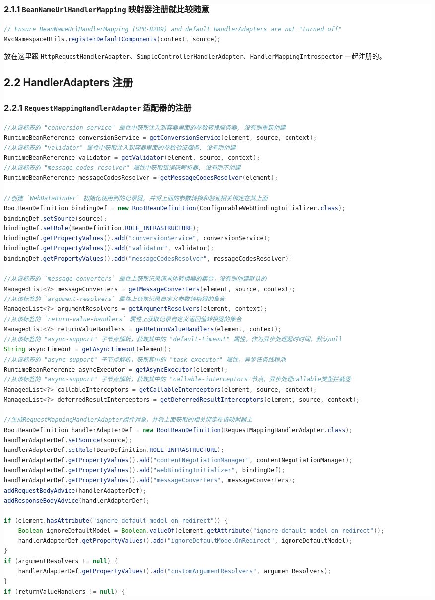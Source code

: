 ### 2.1.1 `BeanNameUrlHandlerMapping` 映射器注册就比较随意

```java
// Ensure BeanNameUrlHandlerMapping (SPR-8289) and default HandlerAdapters are not "turned off"
MvcNamespaceUtils.registerDefaultComponents(context, source);
```

放在这里跟 `HttpRequestHandlerAdapter`、`SimpleControllerHandlerAdapter`、`HandlerMappingIntrospector` 一起注册的。

## 2.2 HandlerAdapters 注册

### 2.2.1 `RequestMappingHandlerAdapter` 适配器的注册

```java
//从该标签的 "conversion-service" 属性中获取注入到容器里面的参数转换服务器, 没有则重新创建
RuntimeBeanReference conversionService = getConversionService(element, source, context);
//从该标签的 "validator" 属性中获取注入到容器里面的参数验证服务, 没有则创建
RuntimeBeanReference validator = getValidator(element, source, context);
//从该标签的 "message-codes-resolver" 属性中获取错误码解析器, 没有则不创建
RuntimeBeanReference messageCodesResolver = getMessageCodesResolver(element);

//创建 `WebDataBinder` 初始化使用到的记录器, 并将上面的参数转换和验证相关绑定在其上面
RootBeanDefinition bindingDef = new RootBeanDefinition(ConfigurableWebBindingInitializer.class);
bindingDef.setSource(source);
bindingDef.setRole(BeanDefinition.ROLE_INFRASTRUCTURE);
bindingDef.getPropertyValues().add("conversionService", conversionService);
bindingDef.getPropertyValues().add("validator", validator);
bindingDef.getPropertyValues().add("messageCodesResolver", messageCodesResolver);

//从该标签的 `message-converters` 属性上获取记录请求体转换器的集合，没有则创建默认的
ManagedList<?> messageConverters = getMessageConverters(element, source, context);
//从该标签的 `argument-resolvers` 属性上获取记录自定义参数转换器的集合
ManagedList<?> argumentResolvers = getArgumentResolvers(element, context);
//从该标签的 `return-value-handlers` 属性上获取记录自定义返回值转换器的集合
ManagedList<?> returnValueHandlers = getReturnValueHandlers(element, context);
//从该标签的 "async-support" 子节点解析，获取其中的 "default-timeout" 属性，作为异步处理超时时间，默认null
String asyncTimeout = getAsyncTimeout(element);
//从该标签的 "async-support" 子节点解析，获取其中的 "task-executor" 属性，异步任务线程池
RuntimeBeanReference asyncExecutor = getAsyncExecutor(element);
//从该标签的 "async-support" 子节点解析，获取其中的 "callable-interceptors"节点，异步处理callable类型拦截器
ManagedList<?> callableInterceptors = getCallableInterceptors(element, source, context);
ManagedList<?> deferredResultInterceptors = getDeferredResultInterceptors(element, source, context);

//生成RequestMappingHandlerAdapter组件对象，并将上面获取的相关绑定在该映射器上
RootBeanDefinition handlerAdapterDef = new RootBeanDefinition(RequestMappingHandlerAdapter.class);
handlerAdapterDef.setSource(source);
handlerAdapterDef.setRole(BeanDefinition.ROLE_INFRASTRUCTURE);
handlerAdapterDef.getPropertyValues().add("contentNegotiationManager", contentNegotiationManager);
handlerAdapterDef.getPropertyValues().add("webBindingInitializer", bindingDef);
handlerAdapterDef.getPropertyValues().add("messageConverters", messageConverters);
addRequestBodyAdvice(handlerAdapterDef);
addResponseBodyAdvice(handlerAdapterDef);

if (element.hasAttribute("ignore-default-model-on-redirect")) {
    Boolean ignoreDefaultModel = Boolean.valueOf(element.getAttribute("ignore-default-model-on-redirect"));
    handlerAdapterDef.getPropertyValues().add("ignoreDefaultModelOnRedirect", ignoreDefaultModel);
}
if (argumentResolvers != null) {
    handlerAdapterDef.getPropertyValues().add("customArgumentResolvers", argumentResolvers);
}
if (returnValueHandlers != null) {
```